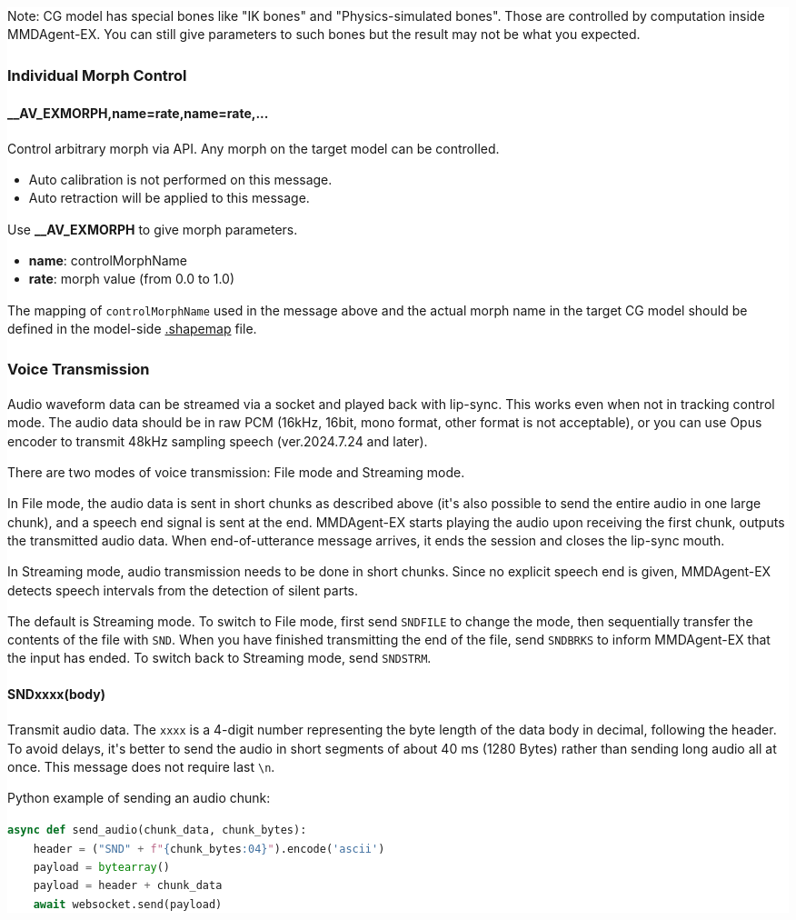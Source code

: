Note: CG model has special bones like "IK bones" and "Physics-simulated bones".  Those are controlled by computation inside MMDAgent-EX. You can still give parameters to such bones but the result may not be what you expected.

### Individual Morph Control

#### __AV_EXMORPH,name=rate,name=rate,...

Control arbitrary morph via API.  Any morph on the target model can be controlled.

- Auto calibration is not performed on this message.
- Auto retraction will be applied to this message.

Use **__AV_EXMORPH** to give morph parameters.

- **name**: controlMorphName
- **rate**: morph value (from 0.0 to 1.0)

The mapping of `controlMorphName` used in the message above and the actual morph name in the target CG model should be defined in the model-side [.shapemap](../shapemap) file.

### Voice Transmission

Audio waveform data can be streamed via a socket and played back with lip-sync. This works even when not in tracking control mode.  The audio data should be in raw PCM (16kHz, 16bit, mono format, other format is not acceptable), or you can use Opus encoder to transmit 48kHz sampling speech (ver.2024.7.24 and later).

There are two modes of voice transmission: File mode and Streaming mode.

In File mode, the audio data is sent in short chunks as described above (it's also possible to send the entire audio in one large chunk), and a speech end signal is sent at the end. MMDAgent-EX starts playing the audio upon receiving the first chunk, outputs the transmitted audio data.  When end-of-utterance message arrives, it ends the session and closes the lip-sync mouth.

In Streaming mode, audio transmission needs to be done in short chunks. Since no explicit speech end is given, MMDAgent-EX detects speech intervals from the detection of silent parts.

The default is Streaming mode. To switch to File mode, first send `SNDFILE` to change the mode, then sequentially transfer the contents of the file with `SND`. When you have finished transmitting the end of the file, send `SNDBRKS` to inform MMDAgent-EX that the input has ended. To switch back to Streaming mode, send `SNDSTRM`.

#### SNDxxxx(body)

Transmit audio data.  The `xxxx` is a 4-digit number representing the byte length of the data body in decimal, following the header.  To avoid delays, it's better to send the audio in short segments of about 40 ms (1280 Bytes) rather than sending long audio all at once.  This message does not require last `\n`.

Python example of sending an audio chunk:

```python
async def send_audio(chunk_data, chunk_bytes):
    header = ("SND" + f"{chunk_bytes:04}").encode('ascii')
    payload = bytearray()
    payload = header + chunk_data
    await websocket.send(payload)
```
